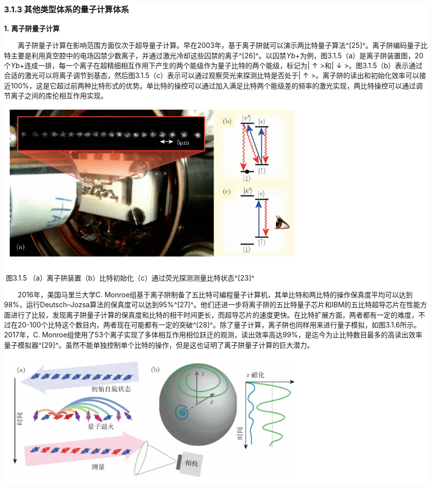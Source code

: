 ###  3.1.3 其他类型体系的量子计算体系

**1.** **离子阱量子计算**

&emsp;&emsp;离子阱量子计算在影响范围方面仅次于超导量子计算。早在2003年，基于离子阱就可以演示两比特量子算法^[25]^。离子阱编码量子比特主要是利用真空腔中的电场囚禁少数离子，并通过激光冷却这些囚禁的离子^[26]^。以囚禁$Yb+$为例，图3.1.5（a）是离子阱装置图，20个$Yb+$连成一排，每一个离子在超精细相互作用下产生的两个能级作为量子比特的两个能级，标记为$|↑>$和$|↓>$。图3.1.5（b）表示通过合适的激光可以将离子调节到基态，然后图3.1.5（c）表示可以通过观察荧光来探测比特是否处于$|↑>$。离子阱的读出和初始化效率可以接近100%，这是它超过前两种比特形式的优势。单比特的操控可以通过加入满足比特两个能级差的频率的激光实现，两比特操控可以通过调节离子之间的库伦相互作用实现。

<img src="picture\3.1.5.png" width=600 >


​							图3.1.5 （a）离子阱装置（b）比特初始化（c）通过荧光探测测量比特状态^[23]^

&emsp;&emsp;2016年，美国马里兰大学C. Monroe组基于离子阱制备了五比特可编程量子计算机，其单比特和两比特的操作保真度平均可以达到98%，运行Deutsch–Jozsa算法的保真度可以达到95%^[27]^。他们还进一步将离子阱的五比特量子芯片和IBM的五比特超导芯片在性能方面进行了比较，发现离子阱量子计算的保真度和比特的相干时间更长，而超导芯片的速度更快。在比特扩展方面，两者都有一定的难度，不过在20-100个比特这个数目内，两者现在可能都有一定的突破^[28]^。除了量子计算，离子阱也同样用来进行量子模拟，如图3.1.6所示。2017年，C. Monroe组使用了53个离子实现了多体相互作用相位跃迁的观测，读出效率高达99%，是迄今为止比特数目最多的高读出效率量子模拟器^[29]^。虽然不能单独控制单个比特的操作，但是这也证明了离子阱量子计算的巨大潜力。

<img src="picture\3.1.6.png" width=600 >

